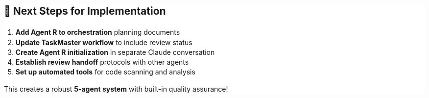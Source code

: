 
## 🎯 Next Steps for Implementation

1. **Add Agent R to orchestration** planning documents
2. **Update TaskMaster workflow** to include review status
3. **Create Agent R initialization** in separate Claude conversation
4. **Establish review handoff** protocols with other agents
5. **Set up automated tools** for code scanning and analysis

This creates a robust **5-agent system** with built-in quality assurance! 